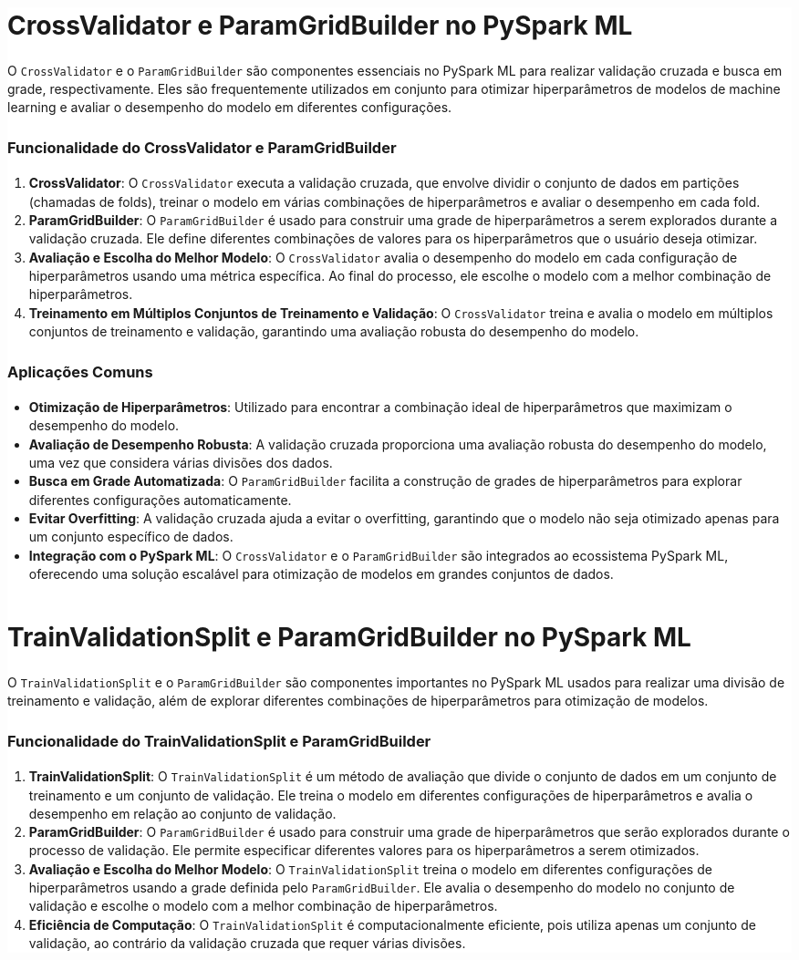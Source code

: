 # CrossValidator e ParamGridBuilder no PySpark ML

O `CrossValidator` e o `ParamGridBuilder` são componentes essenciais no PySpark ML para realizar validação cruzada e busca em grade, respectivamente. Eles são frequentemente utilizados em conjunto para otimizar hiperparâmetros de modelos de machine learning e avaliar o desempenho do modelo em diferentes configurações.

### Funcionalidade do CrossValidator e ParamGridBuilder

1. **CrossValidator**: O `CrossValidator` executa a validação cruzada, que envolve dividir o conjunto de dados em partições (chamadas de folds), treinar o modelo em várias combinações de hiperparâmetros e avaliar o desempenho em cada fold.
2. **ParamGridBuilder**: O `ParamGridBuilder` é usado para construir uma grade de hiperparâmetros a serem explorados durante a validação cruzada. Ele define diferentes combinações de valores para os hiperparâmetros que o usuário deseja otimizar.
3. **Avaliação e Escolha do Melhor Modelo**: O `CrossValidator` avalia o desempenho do modelo em cada configuração de hiperparâmetros usando uma métrica específica. Ao final do processo, ele escolhe o modelo com a melhor combinação de hiperparâmetros.
4. **Treinamento em Múltiplos Conjuntos de Treinamento e Validação**: O `CrossValidator` treina e avalia o modelo em múltiplos conjuntos de treinamento e validação, garantindo uma avaliação robusta do desempenho do modelo.

### Aplicações Comuns

- **Otimização de Hiperparâmetros**: Utilizado para encontrar a combinação ideal de hiperparâmetros que maximizam o desempenho do modelo.
- **Avaliação de Desempenho Robusta**: A validação cruzada proporciona uma avaliação robusta do desempenho do modelo, uma vez que considera várias divisões dos dados.
- **Busca em Grade Automatizada**: O `ParamGridBuilder` facilita a construção de grades de hiperparâmetros para explorar diferentes configurações automaticamente.
- **Evitar Overfitting**: A validação cruzada ajuda a evitar o overfitting, garantindo que o modelo não seja otimizado apenas para um conjunto específico de dados.
- **Integração com o PySpark ML**: O `CrossValidator` e o `ParamGridBuilder` são integrados ao ecossistema PySpark ML, oferecendo uma solução escalável para otimização de modelos em grandes conjuntos de dados.

# TrainValidationSplit e ParamGridBuilder no PySpark ML

O `TrainValidationSplit` e o `ParamGridBuilder` são componentes importantes no PySpark ML usados para realizar uma divisão de treinamento e validação, além de explorar diferentes combinações de hiperparâmetros para otimização de modelos.

### Funcionalidade do TrainValidationSplit e ParamGridBuilder

1. **TrainValidationSplit**: O `TrainValidationSplit` é um método de avaliação que divide o conjunto de dados em um conjunto de treinamento e um conjunto de validação. Ele treina o modelo em diferentes configurações de hiperparâmetros e avalia o desempenho em relação ao conjunto de validação.
2. **ParamGridBuilder**: O `ParamGridBuilder` é usado para construir uma grade de hiperparâmetros que serão explorados durante o processo de validação. Ele permite especificar diferentes valores para os hiperparâmetros a serem otimizados.
3. **Avaliação e Escolha do Melhor Modelo**: O `TrainValidationSplit` treina o modelo em diferentes configurações de hiperparâmetros usando a grade definida pelo `ParamGridBuilder`. Ele avalia o desempenho do modelo no conjunto de validação e escolhe o modelo com a melhor combinação de hiperparâmetros.
4. **Eficiência de Computação**: O `TrainValidationSplit` é computacionalmente eficiente, pois utiliza apenas um conjunto de validação, ao contrário da validação cruzada que requer várias divisões.
